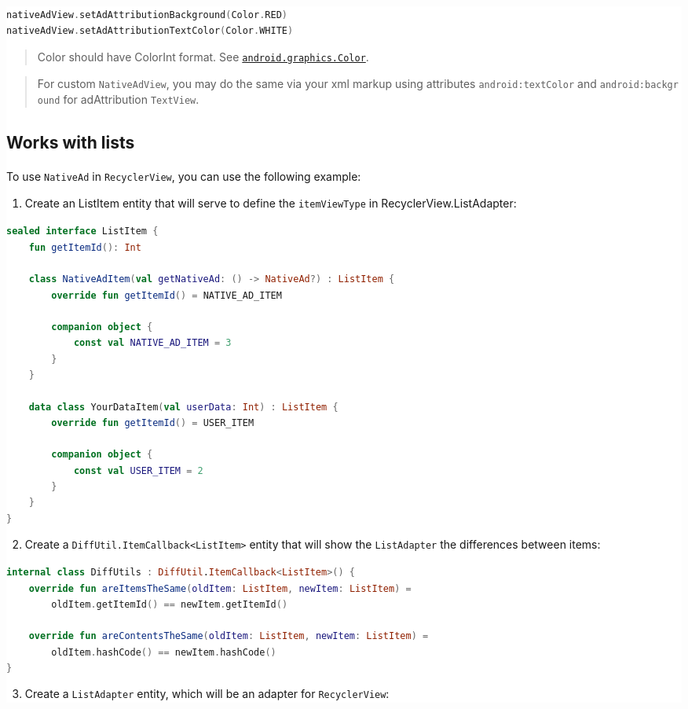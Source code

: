 ```kotlin showLineNumbers
nativeAdView.setAdAttributionBackground(Color.RED)
nativeAdView.setAdAttributionTextColor(Color.WHITE)
```

> Color should have ColorInt format.
> See [`android.graphics.Color`](https://developer.android.com/reference/android/graphics/Color).

> For custom `NativeAdView`, you may do the same via your xml markup using
> attributes `android:textColor` and `android:background` for adAttribution `TextView`.

## Works with lists

To use `NativeAd` in `RecyclerView`, you can use the following example:

1. Create an ListItem entity that will serve to define the `itemViewType` in
   RecyclerView.ListAdapter:

```kotlin showLineNumbers
sealed interface ListItem {
    fun getItemId(): Int

    class NativeAdItem(val getNativeAd: () -> NativeAd?) : ListItem {
        override fun getItemId() = NATIVE_AD_ITEM

        companion object {
            const val NATIVE_AD_ITEM = 3
        }
    }

    data class YourDataItem(val userData: Int) : ListItem {
        override fun getItemId() = USER_ITEM

        companion object {
            const val USER_ITEM = 2
        }
    }
}
```

2. Create a `DiffUtil.ItemCallback<ListItem>` entity that will show the `ListAdapter` the
   differences
   between items:

```kotlin showLineNumbers
internal class DiffUtils : DiffUtil.ItemCallback<ListItem>() {
    override fun areItemsTheSame(oldItem: ListItem, newItem: ListItem) =
        oldItem.getItemId() == newItem.getItemId()

    override fun areContentsTheSame(oldItem: ListItem, newItem: ListItem) =
        oldItem.hashCode() == newItem.hashCode()
}
```

3. Create a `ListAdapter` entity, which will be an adapter for `RecyclerView`:
